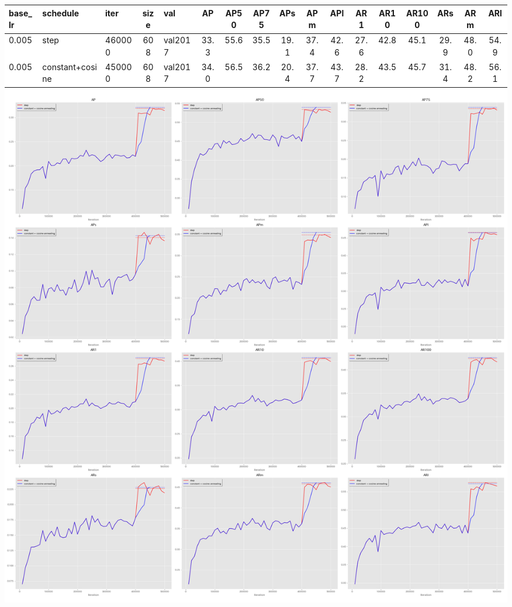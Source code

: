| base_lr | schedule        | iter   | size | val     | AP   | AP50 | AP75 | APs  | APm  | APl  | AR1  | AR10 | AR100 | ARs  | ARm  | ARl  |
|:--------|:----------------|:-------|:----:|:--------|:----:|:----:|:----:|:----:|:----:|:----:|:----:|:----:|:-----:|:----:|:----:|:----:|
|  0.005  | step            | 460000 | 608  | val2017 | 33.3 | 55.6 | 35.5 | 19.1 | 37.4 | 42.6 | 27.6 | 42.8 | 45.1  | 29.9 | 48.0 | 54.9 |
|  0.005  | constant+cosine | 450000 | 608  | val2017 | 34.0 | 56.5 | 36.2 | 20.4 | 37.7 | 43.7 | 28.2 | 43.5 | 45.7  | 31.4 | 48.2 | 56.1 |

![](figures/experiments_on_lr_decay.png)
